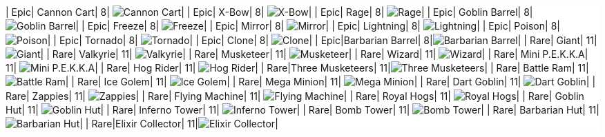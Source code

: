 |    Epic|     Cannon Cart|       8|          <img src=https://api-assets.clashroyale.com/cards/300/aqwxRz8HXzqlMCO4WMXNA1txynjXTsLinknqsgZLbok.png width=60 t alt='Cannon Cart' title='Cannon Cart'/>|
|    Epic|           X-Bow|       8|                      <img src=https://api-assets.clashroyale.com/cards/300/zVQ9Hme1hlj9Dc6e1ORl9xWwglcSrP7ejow5mAhLUJc.png width=60 t alt='X-Bow' title='X-Bow'/>|
|    Epic|            Rage|       8|                        <img src=https://api-assets.clashroyale.com/cards/300/bGP21OOmcpHMJ5ZA79bHVV2D-NzPtDkvBskCNJb7pg0.png width=60 t alt='Rage' title='Rage'/>|
|    Epic|   Goblin Barrel|       8|      <img src=https://api-assets.clashroyale.com/cards/300/CoZdp5PpsTH858l212lAMeJxVJ0zxv9V-f5xC8Bvj5g.png width=60 t alt='Goblin Barrel' title='Goblin Barrel'/>|
|    Epic|          Freeze|       8|                    <img src=https://api-assets.clashroyale.com/cards/300/I1M20_Zs_p_BS1NaNIVQjuMJkYI_1-ePtwYZahn0JXQ.png width=60 t alt='Freeze' title='Freeze'/>|
|    Epic|          Mirror|       8|                    <img src=https://api-assets.clashroyale.com/cards/300/wC6Cm9rKLEOk72zTsukVwxewKIoO4ZcMJun54zCPWvA.png width=60 t alt='Mirror' title='Mirror'/>|
|    Epic|       Lightning|       8|              <img src=https://api-assets.clashroyale.com/cards/300/fpnESbYqe5GyZmaVVYe-SEu7tE0Kxh_HZyVigzvLjks.png width=60 t alt='Lightning' title='Lightning'/>|
|    Epic|          Poison|       8|                    <img src=https://api-assets.clashroyale.com/cards/300/98HDkG2189yOULcVG9jz2QbJKtfuhH21DIrIjkOjxI8.png width=60 t alt='Poison' title='Poison'/>|
|    Epic|         Tornado|       8|                  <img src=https://api-assets.clashroyale.com/cards/300/QJB-QK1QJHdw4hjpAwVSyZBozc2ZWAR9pQ-SMUyKaT0.png width=60 t alt='Tornado' title='Tornado'/>|
|    Epic|           Clone|       8|                      <img src=https://api-assets.clashroyale.com/cards/300/mHVCet-1TkwWq-pxVIU2ZWY9_2z7Z7wtP25ArEUsP_g.png width=60 t alt='Clone' title='Clone'/>|
|    Epic|Barbarian Barrel|       8|<img src=https://api-assets.clashroyale.com/cards/300/Gb0G1yNy0i5cIGUHin8uoFWxqntNtRPhY_jeMXg7HnA.png width=60 t alt='Barbarian Barrel' title='Barbarian Barrel'/>|
|    Rare|           Giant|      11|                      <img src=https://api-assets.clashroyale.com/cards/300/Axr4ox5_b7edmLsoHxBX3vmgijAIibuF6RImTbqLlXE.png width=60 t alt='Giant' title='Giant'/>|
|    Rare|        Valkyrie|      11|                <img src=https://api-assets.clashroyale.com/cards/300/0lIoYf3Y_plFTzo95zZL93JVxpfb3MMgFDDhgSDGU9A.png width=60 t alt='Valkyrie' title='Valkyrie'/>|
|    Rare|       Musketeer|      11|              <img src=https://api-assets.clashroyale.com/cards/300/Tex1C48UTq9FKtAX-3tzG0FJmc9jzncUZG3bb5Vf-Ds.png width=60 t alt='Musketeer' title='Musketeer'/>|
|    Rare|          Wizard|      11|                    <img src=https://api-assets.clashroyale.com/cards/300/Mej7vnv4H_3p_8qPs_N6_GKahy6HDr7pU7i9eTHS84U.png width=60 t alt='Wizard' title='Wizard'/>|
|    Rare|  Mini P.E.K.K.A|      11|    <img src=https://api-assets.clashroyale.com/cards/300/Fmltc4j3Ve9vO_xhHHPEO3PRP3SmU2oKp2zkZQHRZT4.png width=60 t alt='Mini P.E.K.K.A' title='Mini P.E.K.K.A'/>|
|    Rare|       Hog Rider|      11|              <img src=https://api-assets.clashroyale.com/cards/300/Ubu0oUl8tZkusnkZf8Xv9Vno5IO29Y-jbZ4fhoNJ5oc.png width=60 t alt='Hog Rider' title='Hog Rider'/>|
|    Rare|Three Musketeers|      11|<img src=https://api-assets.clashroyale.com/cards/300/_J2GhbkX3vswaFk1wG-dopwiHyNc_YiPhwroiKF3Mek.png width=60 t alt='Three Musketeers' title='Three Musketeers'/>|
|    Rare|      Battle Ram|      11|            <img src=https://api-assets.clashroyale.com/cards/300/dyc50V2cplKi4H7pq1B3I36pl_sEH5DQrNHboS_dbbM.png width=60 t alt='Battle Ram' title='Battle Ram'/>|
|    Rare|       Ice Golem|      11|              <img src=https://api-assets.clashroyale.com/cards/300/r05cmpwV1o7i7FHodtZwW3fmjbXCW34IJCsDEV5cZC4.png width=60 t alt='Ice Golem' title='Ice Golem'/>|
|    Rare|     Mega Minion|      11|          <img src=https://api-assets.clashroyale.com/cards/300/-T_e4YLbuhPBKbYnBwQfXgynNpp5eOIN_0RracYwL9c.png width=60 t alt='Mega Minion' title='Mega Minion'/>|
|    Rare|     Dart Goblin|      11|          <img src=https://api-assets.clashroyale.com/cards/300/BmpK3bqEAviflqHCdxxnfm-_l3pRPJw3qxHkwS55nCY.png width=60 t alt='Dart Goblin' title='Dart Goblin'/>|
|    Rare|         Zappies|      11|                  <img src=https://api-assets.clashroyale.com/cards/300/QZfHRpLRmutZbCr5fpLnTpIp89vLI6NrAwzGZ8tHEc4.png width=60 t alt='Zappies' title='Zappies'/>|
|    Rare|  Flying Machine|      11|    <img src=https://api-assets.clashroyale.com/cards/300/hzKNE3QwFcrSrDDRuVW3QY_OnrDPijSiIp-PsWgFevE.png width=60 t alt='Flying Machine' title='Flying Machine'/>|
|    Rare|      Royal Hogs|      11|            <img src=https://api-assets.clashroyale.com/cards/300/ASSQJG_MoVq9e81HZzo4bynMnyLNpNJMfSLb3hqydOw.png width=60 t alt='Royal Hogs' title='Royal Hogs'/>|
|    Rare|      Goblin Hut|      11|            <img src=https://api-assets.clashroyale.com/cards/300/l8ZdzzNLcwB4u7ihGgxNFQOjCT_njFuAhZr7D6PRF7E.png width=60 t alt='Goblin Hut' title='Goblin Hut'/>|
|    Rare|   Inferno Tower|      11|      <img src=https://api-assets.clashroyale.com/cards/300/GSHY_wrooMMLET6bG_WJB8redtwx66c4i80ipi4gYOM.png width=60 t alt='Inferno Tower' title='Inferno Tower'/>|
|    Rare|      Bomb Tower|      11|            <img src=https://api-assets.clashroyale.com/cards/300/rirYRyHPc97emRjoH-c1O8uZCBzPVnToaGuNGusF3TQ.png width=60 t alt='Bomb Tower' title='Bomb Tower'/>|
|    Rare|   Barbarian Hut|      11|      <img src=https://api-assets.clashroyale.com/cards/300/ho0nOG2y3Ch86elHHcocQs8Fv_QNe0cFJ2CijsxABZA.png width=60 t alt='Barbarian Hut' title='Barbarian Hut'/>|
|    Rare|Elixir Collector|      11|<img src=https://api-assets.clashroyale.com/cards/300/BGLo3Grsp81c72EpxLLk-Sofk3VY56zahnUNOv3JcT0.png width=60 t alt='Elixir Collector' title='Elixir Collector'/>|